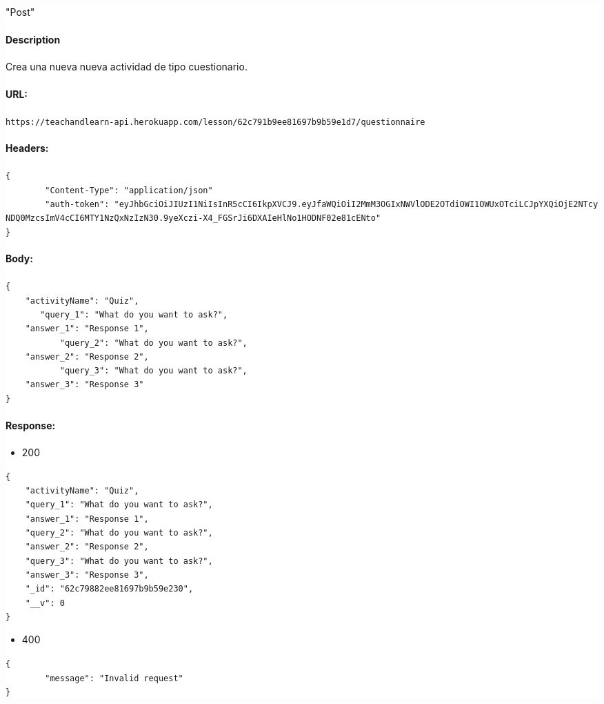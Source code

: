 "Post"

#### Description
Crea una nueva nueva actividad de tipo cuestionario.

#### URL:
```
https://teachandlearn-api.herokuapp.com/lesson/62c791b9ee81697b9b59e1d7/questionnaire
```

#### Headers:
```
{
        "Content-Type": "application/json"
        "auth-token": "eyJhbGciOiJIUzI1NiIsInR5cCI6IkpXVCJ9.eyJfaWQiOiI2MmM3OGIxNWVlODE2OTdiOWI1OWUxOTciLCJpYXQiOjE2NTcyNDQ0MzcsImV4cCI6MTY1NzQxNzIzN30.9yeXczi-X4_FGSrJi6DXAIeHlNo1HODNF02e81cENto"
}
```

#### Body:

```
{
    "activityName": "Quiz",
	   "query_1": "What do you want to ask?",
    "answer_1": "Response 1",
		   "query_2": "What do you want to ask?",
    "answer_2": "Response 2",
		   "query_3": "What do you want to ask?",
    "answer_3": "Response 3"
}
```

#### Response:

- 200
```
{
	"activityName": "Quiz",
	"query_1": "What do you want to ask?",
	"answer_1": "Response 1",
	"query_2": "What do you want to ask?",
	"answer_2": "Response 2",
	"query_3": "What do you want to ask?",
	"answer_3": "Response 3",
	"_id": "62c79882ee81697b9b59e230",
	"__v": 0
}
```
- 400
```
{
        "message": "Invalid request"
}
```

